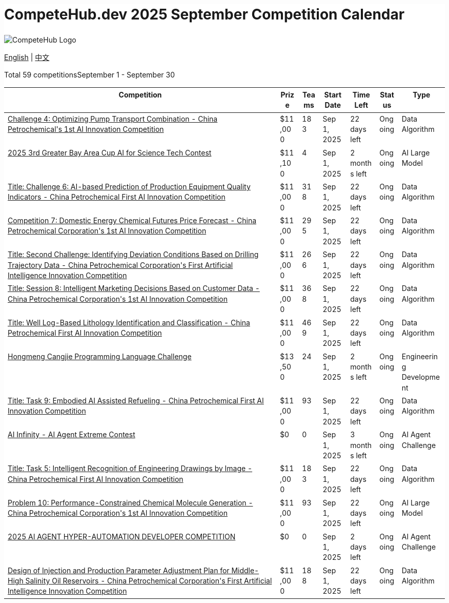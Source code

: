 # CompeteHub.dev **2025 September Competition Calendar**

![CompeteHub Logo](https://competehub.dev/android-chrome-192x192.svg)

[English](2025-09.md) | [中文](2025-09_zh.md)

Total 59 competitionsSeptember 1 - September 30

| Competition                                                                                                                                                                                                                                                   | Prize    | Teams | Start Date   | Time Left           | Status   | Type                    |
| ------------------------------------------------------------------------------------------------------------------------------------------------------------------------------------------------------------------------------------------------------------- | -------- | ----- | ------------ | ------------------- | -------- | ----------------------- |
| [Challenge 4: Optimizing Pump Transport Combination - China Petrochemical's 1st AI Innovation Competition](https://www.competehub.dev/en/competitions/aicup_sinopec_04)                                                                                      | $11,000  | 183   | Sep 1, 2025  | 22 days left        | Ongoing  | Data Algorithm          |
| [2025 3rd Greater Bay Area Cup AI for Science Tech Contest](https://www.competehub.dev/en/competitions/aisccc56)                                                                                                                                              | $11,100  | 4     | Sep 1, 2025  | 2 months left       | Ongoing  | AI Large Model          |
| [Title: Challenge 6: AI-based Prediction of Production Equipment Quality Indicators - China Petrochemical First AI Innovation Competition](https://www.competehub.dev/en/competitions/aicup_sinopec_06)                                                      | $11,000  | 318   | Sep 1, 2025  | 22 days left        | Ongoing  | Data Algorithm          |
| [Competition 7: Domestic Energy Chemical Futures Price Forecast - China Petrochemical Corporation's 1st AI Innovation Competition](https://www.competehub.dev/en/competitions/aicup_sinopec_07)                                                              | $11,000  | 295   | Sep 1, 2025  | 22 days left        | Ongoing  | Data Algorithm          |
| [Title: Second Challenge: Identifying Deviation Conditions Based on Drilling Trajectory Data - China Petrochemical Corporation's First Artificial Intelligence Innovation Competition](https://www.competehub.dev/en/competitions/aicup_sinopec_03)          | $11,000  | 266   | Sep 1, 2025  | 22 days left        | Ongoing  | Data Algorithm          |
| [Title: Session 8: Intelligent Marketing Decisions Based on Customer Data - China Petrochemical Corporation's 1st AI Innovation Competition](https://www.competehub.dev/en/competitions/aicup_sinopec_08)                                                    | $11,000  | 368   | Sep 1, 2025  | 22 days left        | Ongoing  | Data Algorithm          |
| [Title: Well Log-Based Lithology Identification and Classification - China Petrochemical First AI Innovation Competition](https://www.competehub.dev/en/competitions/aicup_sinopec_02)                                                                       | $11,000  | 469   | Sep 1, 2025  | 22 days left        | Ongoing  | Data Algorithm          |
| [Hongmeng Cangjie Programming Language Challenge](https://www.competehub.dev/en/competitions/546f91538c49438e808577bd84968800)                                                                                                                                | $13,500  | 24    | Sep 1, 2025  | 2 months left       | Ongoing  | Engineering Development |
| [Title: Task 9: Embodied AI Assisted Refueling - China Petrochemical First AI Innovation Competition](https://www.competehub.dev/en/competitions/aicup_sinopec_09)                                                                                           | $11,000  | 93    | Sep 1, 2025  | 22 days left        | Ongoing  | Data Algorithm          |
| [AI Infinity - AI Agent Extreme Contest](https://www.competehub.dev/en/competitions/aigcopen_aiagent_1)                                                                                                                                                      | $0       | 0     | Sep 1, 2025  | 3 months left       | Ongoing  | AI Agent Challenge      |
| [Title: Task 5: Intelligent Recognition of Engineering Drawings by Image - China Petrochemical First AI Innovation Competition](https://www.competehub.dev/en/competitions/aicup_sinopec_05)                                                                 | $11,000  | 183   | Sep 1, 2025  | 22 days left        | Ongoing  | Data Algorithm          |
| [Problem 10: Performance-Constrained Chemical Molecule Generation - China Petrochemical Corporation's 1st AI Innovation Competition](https://www.competehub.dev/en/competitions/aicup_sinopec_10)                                                            | $11,000  | 93    | Sep 1, 2025  | 22 days left        | Ongoing  | AI Large Model          |
| [2025 AI AGENT HYPER-AUTOMATION DEVELOPER COMPETITION](https://www.competehub.dev/en/competitions/rpa_2025)                                                                                                                                                  | $0       | 0     | Sep 1, 2025  | 2 days left         | Ongoing  | AI Agent Challenge      |
| [Design of Injection and Production Parameter Adjustment Plan for Middle-High Salinity Oil Reservoirs - China Petrochemical Corporation's First Artificial Intelligence Innovation Competition](https://www.competehub.dev/en/competitions/aicup_sinopec_01) | $11,000  | 188   | Sep 1, 2025  | 22 days left        | Ongoing  | Data Algorithm          |